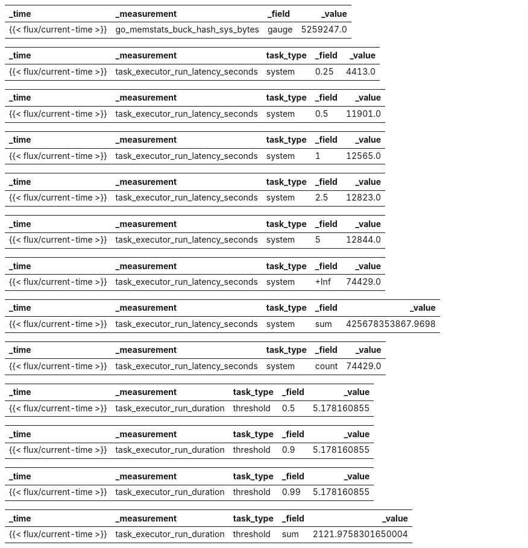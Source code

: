 | _time                     | _measurement                    | _field |    _value |
| :------------------------ | :------------------------------ | :----- | --------: |
| {{< flux/current-time >}} | go_memstats_buck_hash_sys_bytes | gauge  | 5259247.0 |

| _time                     | _measurement                      | task_type | _field | _value |
| :------------------------ | :-------------------------------- | :-------- | :----- | -----: |
| {{< flux/current-time >}} | task_executor_run_latency_seconds | system    | 0.25   | 4413.0 |

| _time                     | _measurement                      | task_type | _field |  _value |
| :------------------------ | :-------------------------------- | :-------- | :----- | ------: |
| {{< flux/current-time >}} | task_executor_run_latency_seconds | system    | 0.5    | 11901.0 |

| _time                     | _measurement                      | task_type | _field |  _value |
| :------------------------ | :-------------------------------- | :-------- | :----- | ------: |
| {{< flux/current-time >}} | task_executor_run_latency_seconds | system    | 1      | 12565.0 |

| _time                     | _measurement                      | task_type | _field |  _value |
| :------------------------ | :-------------------------------- | :-------- | :----- | ------: |
| {{< flux/current-time >}} | task_executor_run_latency_seconds | system    | 2.5    | 12823.0 |

| _time                     | _measurement                      | task_type | _field |  _value |
| :------------------------ | :-------------------------------- | :-------- | :----- | ------: |
| {{< flux/current-time >}} | task_executor_run_latency_seconds | system    | 5      | 12844.0 |

| _time                     | _measurement                      | task_type | _field |  _value |
| :------------------------ | :-------------------------------- | :-------- | :----- | ------: |
| {{< flux/current-time >}} | task_executor_run_latency_seconds | system    | +Inf   | 74429.0 |

| _time                     | _measurement                      | task_type | _field |            _value |
| :------------------------ | :-------------------------------- | :-------- | :----- | ----------------: |
| {{< flux/current-time >}} | task_executor_run_latency_seconds | system    | sum    | 425678353867.9698 |

| _time                     | _measurement                      | task_type | _field | _value |
| :------------------------ | :-------------------------------- | :-------- | :----- | -----: |
| {{< flux/current-time >}} | task_executor_run_latency_seconds | system    | count  |  74429.0 |

| _time                     | _measurement               | task_type | _field |      _value |
| :------------------------ | :------------------------- | :-------- | :----- | ----------: |
| {{< flux/current-time >}} | task_executor_run_duration | threshold | 0.5    | 5.178160855 |

| _time                     | _measurement               | task_type | _field |      _value |
| :------------------------ | :------------------------- | :-------- | :----- | ----------: |
| {{< flux/current-time >}} | task_executor_run_duration | threshold | 0.9    | 5.178160855 |

| _time                     | _measurement               | task_type | _field |      _value |
| :------------------------ | :------------------------- | :-------- | :----- | ----------: |
| {{< flux/current-time >}} | task_executor_run_duration | threshold | 0.99   | 5.178160855 |

| _time                     | _measurement               | task_type | _field |             _value |
| :------------------------ | :------------------------- | :-------- | :----- | -----------------: |
| {{< flux/current-time >}} | task_executor_run_duration | threshold | sum    | 2121.9758301650004 |
